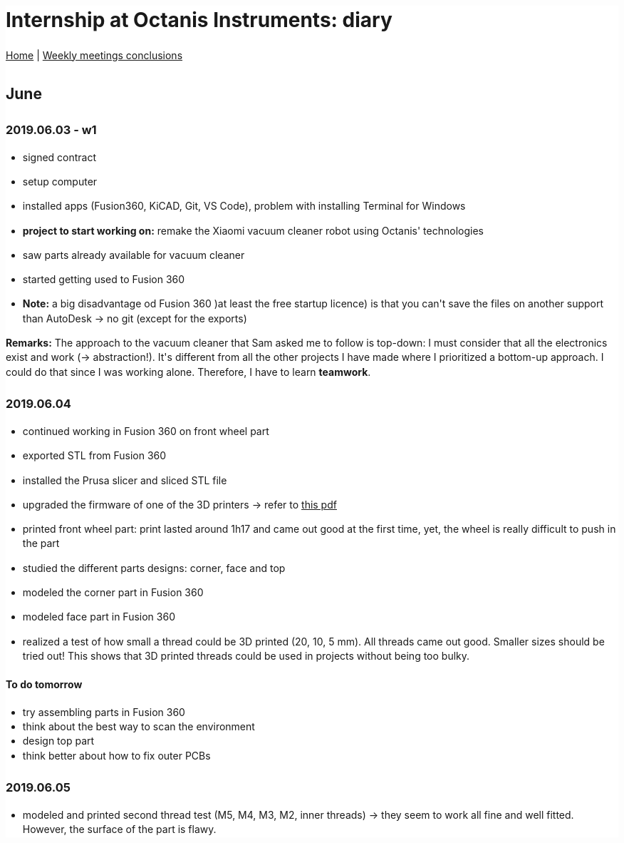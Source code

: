 # Internship at Octanis Instruments: diary

[Home](../../README.md) | [Weekly meetings conclusions](./weekly.md)

## June

### 2019.06.03 - w1

- signed contract
- setup computer
- installed apps (Fusion360, KiCAD, Git, VS Code), problem with installing Terminal for Windows
- **project to start working on:** remake the Xiaomi vacuum cleaner robot using Octanis' technologies

- saw parts already available for vacuum cleaner
- started getting used to Fusion 360
- **Note:** a big disadvantage od Fusion 360 )at least the free startup licence) is that you can't save the files on another support than AutoDesk -> no git (except for the exports)

**Remarks:** The approach to the vacuum cleaner that Sam asked me to follow is top-down: I must consider that all the electronics exist and work (-> abstraction!). It's different from all the other projects I have made where I prioritized a bottom-up approach. I could do that since I was working alone. Therefore, I have to learn **teamwork**.

### 2019.06.04

- continued working in Fusion 360 on front wheel part
- exported STL from Fusion 360
- installed the Prusa slicer and sliced STL file
- upgraded the firmware of one of the 3D printers -> refer to [this pdf](./Firmware_upgrade_guide_EN.pdf)
- printed front wheel part: print lasted around 1h17 and came out good at the first time, yet, the wheel is really difficult to push in the part

- studied the different parts designs: corner, face and top
- modeled the corner part in Fusion 360

- modeled face part in Fusion 360

- realized a test of how small a thread could be 3D printed (20, 10, 5 mm). All threads came out good. Smaller sizes should be tried out! This shows that 3D printed threads could be used in projects without being too bulky.

#### To do tomorrow

- try assembling parts in Fusion 360
- think about the best way to scan the environment
- design top part
- think better about how to fix outer PCBs

### 2019.06.05

- modeled and printed second thread test (M5, M4, M3, M2, inner threads) -> they seem to work all fine and well fitted. However, the surface of the part is flawy.
